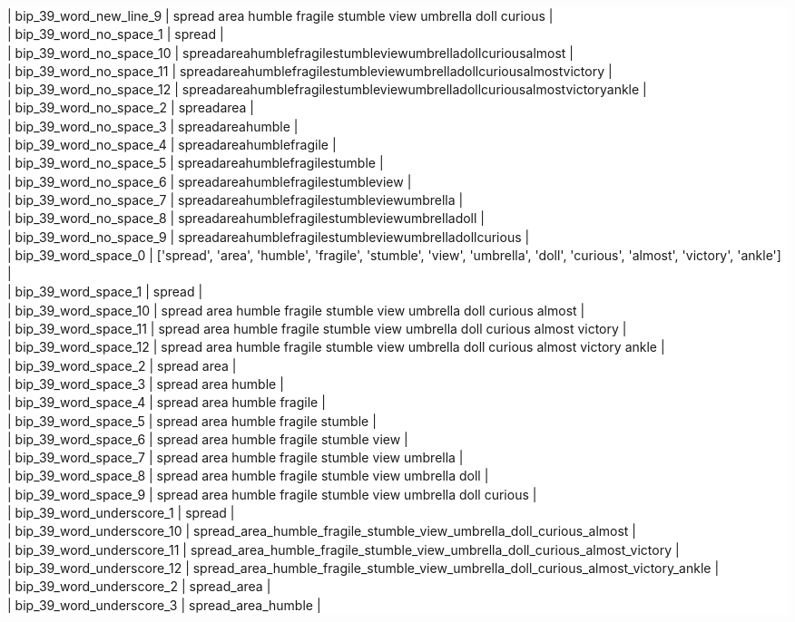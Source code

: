 | bip_39_word_new_line_9 | spread
area
humble
fragile
stumble
view
umbrella
doll
curious |  
| bip_39_word_no_space_1 | spread |  
| bip_39_word_no_space_10 | spreadareahumblefragilestumbleviewumbrelladollcuriousalmost |  
| bip_39_word_no_space_11 | spreadareahumblefragilestumbleviewumbrelladollcuriousalmostvictory |  
| bip_39_word_no_space_12 | spreadareahumblefragilestumbleviewumbrelladollcuriousalmostvictoryankle |  
| bip_39_word_no_space_2 | spreadarea |  
| bip_39_word_no_space_3 | spreadareahumble |  
| bip_39_word_no_space_4 | spreadareahumblefragile |  
| bip_39_word_no_space_5 | spreadareahumblefragilestumble |  
| bip_39_word_no_space_6 | spreadareahumblefragilestumbleview |  
| bip_39_word_no_space_7 | spreadareahumblefragilestumbleviewumbrella |  
| bip_39_word_no_space_8 | spreadareahumblefragilestumbleviewumbrelladoll |  
| bip_39_word_no_space_9 | spreadareahumblefragilestumbleviewumbrelladollcurious |  
| bip_39_word_space_0 | ['spread', 'area', 'humble', 'fragile', 'stumble', 'view', 'umbrella', 'doll', 'curious', 'almost', 'victory', 'ankle'] |  
| bip_39_word_space_1 | spread |  
| bip_39_word_space_10 | spread area humble fragile stumble view umbrella doll curious almost |  
| bip_39_word_space_11 | spread area humble fragile stumble view umbrella doll curious almost victory |  
| bip_39_word_space_12 | spread area humble fragile stumble view umbrella doll curious almost victory ankle |  
| bip_39_word_space_2 | spread area |  
| bip_39_word_space_3 | spread area humble |  
| bip_39_word_space_4 | spread area humble fragile |  
| bip_39_word_space_5 | spread area humble fragile stumble |  
| bip_39_word_space_6 | spread area humble fragile stumble view |  
| bip_39_word_space_7 | spread area humble fragile stumble view umbrella |  
| bip_39_word_space_8 | spread area humble fragile stumble view umbrella doll |  
| bip_39_word_space_9 | spread area humble fragile stumble view umbrella doll curious |  
| bip_39_word_underscore_1 | spread |  
| bip_39_word_underscore_10 | spread_area_humble_fragile_stumble_view_umbrella_doll_curious_almost |  
| bip_39_word_underscore_11 | spread_area_humble_fragile_stumble_view_umbrella_doll_curious_almost_victory |  
| bip_39_word_underscore_12 | spread_area_humble_fragile_stumble_view_umbrella_doll_curious_almost_victory_ankle |  
| bip_39_word_underscore_2 | spread_area |  
| bip_39_word_underscore_3 | spread_area_humble |  